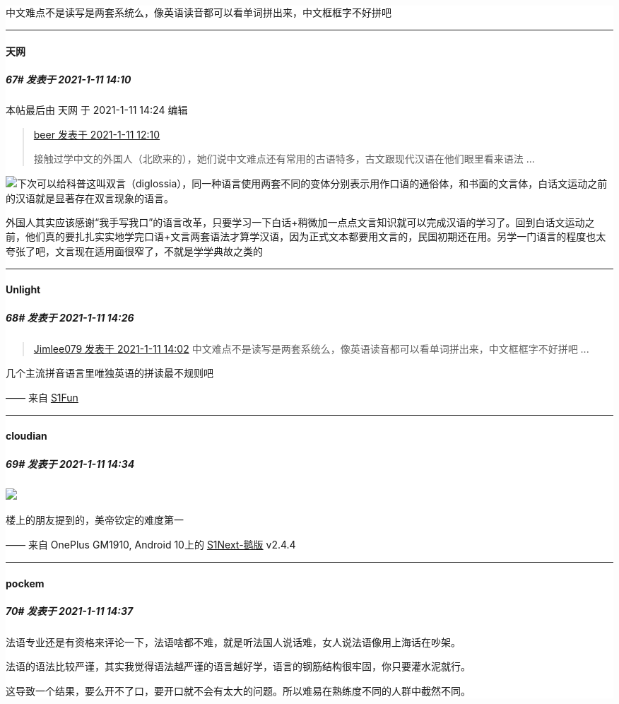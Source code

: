 中文难点不是读写是两套系统么，像英语读音都可以看单词拼出来，中文框框字不好拼吧


-----

####  天网  
##### 67#       发表于 2021-1-11 14:10


 本帖最后由 天网 于 2021-1-11 14:24 编辑 
<blockquote><a href="httphttps://bbs.saraba1st.com/2b/forum.php?mod=redirect&amp;goto=findpost&amp;pid=49999638&amp;ptid=1982184" target="_blank">beer 发表于 2021-1-11 12:10</a>

接触过学中文的外国人（北欧来的），她们说中文难点还有常用的古语特多，古文跟现代汉语在他们眼里看来语法 ...</blockquote>
<img src="https://static.saraba1st.com/image/smiley/face2017/067.png" referrerpolicy="no-referrer">下次可以给科普这叫双言（diglossia），同一种语言使用两套不同的变体分别表示用作口语的通俗体，和书面的文言体，白话文运动之前的汉语就是显著存在双言现象的语言。


外国人其实应该感谢“我手写我口”的语言改革，只要学习一下白话+稍微加一点点文言知识就可以完成汉语的学习了。回到白话文运动之前，他们真的要扎扎实实地学完口语+文言两套语法才算学汉语，因为正式文本都要用文言的，民国初期还在用。另学一门语言的程度也太夸张了吧，文言现在适用面很窄了，不就是学学典故之类的


-----

####  Unlight  
##### 68#       发表于 2021-1-11 14:26


<blockquote><a href="httphttps://bbs.saraba1st.com/2b/forum.php?mod=redirect&amp;goto=findpost&amp;pid=50000828&amp;ptid=1982184" target="_blank">Jimlee079 发表于 2021-1-11 14:02</a>
中文难点不是读写是两套系统么，像英语读音都可以看单词拼出来，中文框框字不好拼吧 ...</blockquote>
几个主流拼音语言里唯独英语的拼读最不规则吧

—— 来自 [S1Fun](https://s1fun.koalcat.com)


-----

####  cloudian  
##### 69#       发表于 2021-1-11 14:34


<img src="https://p.sda1.dev/0/dcfce7462311ed100a0e091312a29c46/IMG_CMP_103824517.jpeg" referrerpolicy="no-referrer">

楼上的朋友提到的，美帝钦定的难度第一

—— 来自 OnePlus GM1910, Android 10上的 [S1Next-鹅版](https://github.com/ykrank/S1-Next/releases) v2.4.4


-----

####  pockem  
##### 70#       发表于 2021-1-11 14:37


法语专业还是有资格来评论一下，法语啥都不难，就是听法国人说话难，女人说法语像用上海话在吵架。

法语的语法比较严谨，其实我觉得语法越严谨的语言越好学，语言的钢筋结构很牢固，你只要灌水泥就行。

这导致一个结果，要么开不了口，要开口就不会有太大的问题。所以难易在熟练度不同的人群中截然不同。
